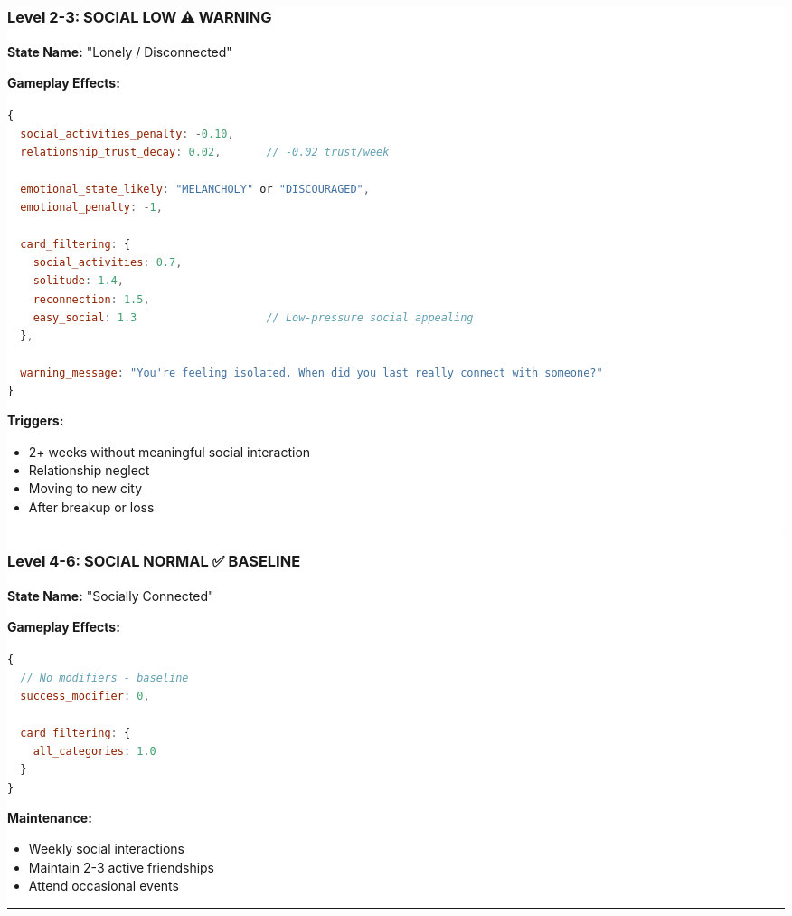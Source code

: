 ### Level 2-3: SOCIAL LOW ⚠️ WARNING

**State Name:** "Lonely / Disconnected"

**Gameplay Effects:**
```javascript
{
  social_activities_penalty: -0.10,
  relationship_trust_decay: 0.02,       // -0.02 trust/week
  
  emotional_state_likely: "MELANCHOLY" or "DISCOURAGED",
  emotional_penalty: -1,
  
  card_filtering: {
    social_activities: 0.7,
    solitude: 1.4,
    reconnection: 1.5,
    easy_social: 1.3                    // Low-pressure social appealing
  },
  
  warning_message: "You're feeling isolated. When did you last really connect with someone?"
}
```

**Triggers:**
- 2+ weeks without meaningful social interaction
- Relationship neglect
- Moving to new city
- After breakup or loss

---

### Level 4-6: SOCIAL NORMAL ✅ BASELINE

**State Name:** "Socially Connected"

**Gameplay Effects:**
```javascript
{
  // No modifiers - baseline
  success_modifier: 0,
  
  card_filtering: {
    all_categories: 1.0
  }
}
```

**Maintenance:**
- Weekly social interactions
- Maintain 2-3 active friendships
- Attend occasional events

---
